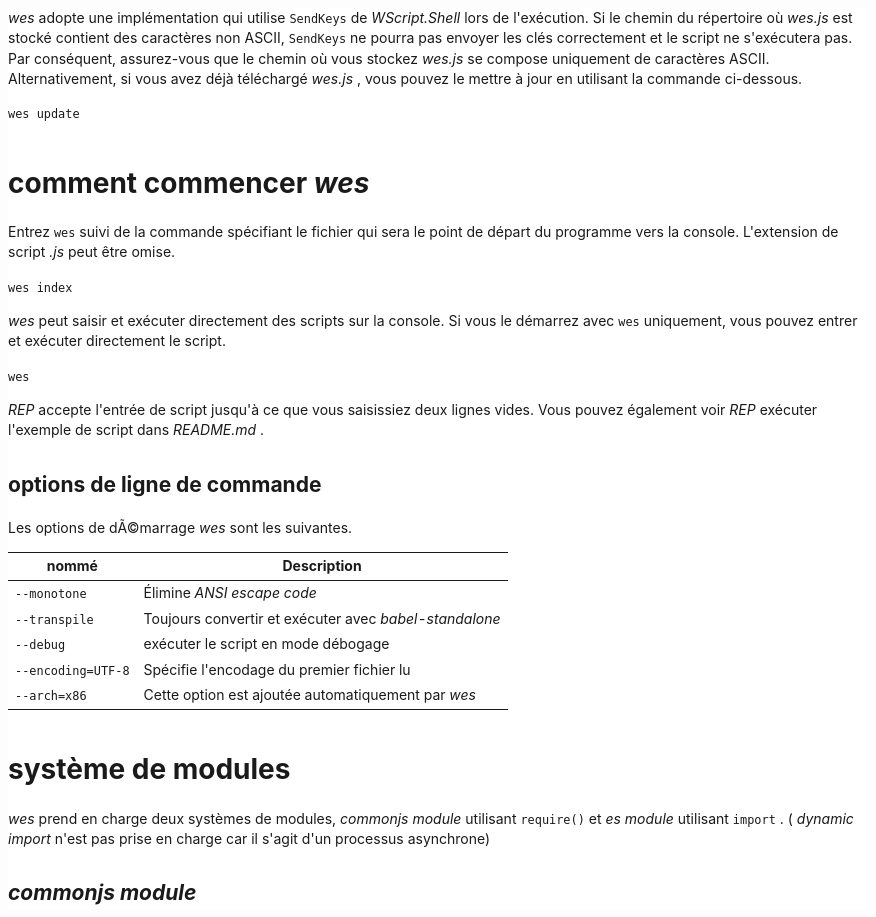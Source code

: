 *wes* adopte une implémentation qui utilise `SendKeys` de *WScript.Shell* lors de l'exécution. Si le chemin du répertoire où *wes.js* est stocké contient des caractères non ASCII, `SendKeys` ne pourra pas envoyer les clés correctement et le script ne s'exécutera pas. Par conséquent, assurez-vous que le chemin où vous stockez *wes.js* se compose uniquement de caractères ASCII. Alternativement, si vous avez déjà téléchargé *wes.js* , vous pouvez le mettre à jour en utilisant la commande ci-dessous.

```bat
wes update
```

# comment commencer *wes*

Entrez `wes` suivi de la commande spécifiant le fichier qui sera le point de départ du programme vers la console. L'extension de script *.js* peut être omise.

```bat
wes index
```

*wes* peut saisir et exécuter directement des scripts sur la console. Si vous le démarrez avec `wes` uniquement, vous pouvez entrer et exécuter directement le script.

```bat
wes
```

*REP* accepte l'entrée de script jusqu'à ce que vous saisissiez deux lignes vides. Vous pouvez également voir *REP* exécuter l'exemple de script dans *README.md* .

## options de ligne de commande

Les options de dÃ©marrage *wes* sont les suivantes.

| nommé              | Description                                            |
| ------------------ | ------------------------------------------------------ |
| `--monotone`       | Élimine *ANSI escape code*                             |
| `--transpile`      | Toujours convertir et exécuter avec *babel-standalone* |
| `--debug`          | exécuter le script en mode débogage                    |
| `--encoding=UTF-8` | Spécifie l'encodage du premier fichier lu              |
| `--arch=x86`       | Cette option est ajoutée automatiquement par *wes*     |

# système de modules

*wes* prend en charge deux systèmes de modules, *commonjs module* utilisant `require()` et *es module* utilisant `import` . ( *dynamic import* n'est pas prise en charge car il s'agit d'un processus asynchrone)

## *commonjs module*
